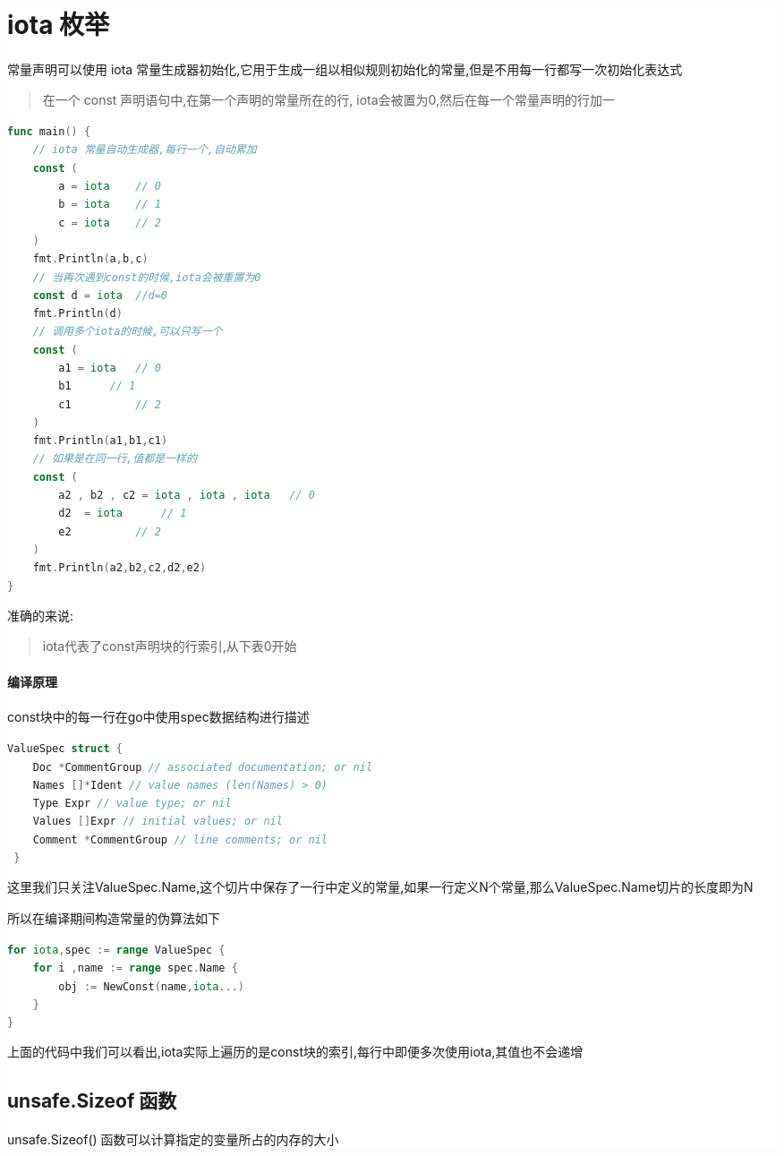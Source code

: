 # iota 枚举
常量声明可以使用 iota 常量生成器初始化,它用于生成一组以相似规则初始化的常量,但是不用每一行都写一次初始化表达式
> 在一个 const 声明语句中,在第一个声明的常量所在的行, iota会被置为0,然后在每一个常量声明的行加一

```go
func main() {
	// iota 常量自动生成器,每行一个,自动累加
	const (
		a = iota	// 0
		b = iota	// 1
		c = iota	// 2
	)
	fmt.Println(a,b,c)
	// 当再次遇到const的时候,iota会被重置为0
	const d = iota	//d=0
	fmt.Println(d)
	// 调用多个iota的时候,可以只写一个
	const (
		a1 = iota	// 0
		b1 		// 1
		c1 			// 2
	)
	fmt.Println(a1,b1,c1)
	// 如果是在同一行,值都是一样的
	const (
		a2 , b2 , c2 = iota , iota , iota	// 0
		d2 	= iota		// 1
		e2 			// 2
	)
	fmt.Println(a2,b2,c2,d2,e2)
}
```

准确的来说:

> iota代表了const声明块的行索引,从下表0开始

#### 编译原理

const块中的每一行在go中使用spec数据结构进行描述

```go
ValueSpec struct {
	Doc *CommentGroup // associated documentation; or nil 
	Names []*Ident // value names (len(Names) > 0)
	Type Expr // value type; or nil 
	Values []Expr // initial values; or nil 
	Comment *CommentGroup // line comments; or nil 
 }
```

这里我们只关注ValueSpec.Name,这个切片中保存了一行中定义的常量,如果一行定义N个常量,那么ValueSpec.Name切片的长度即为N

所以在编译期间构造常量的伪算法如下

```go
for iota,spec := range ValueSpec {
    for i ,name := range spec.Name {
        obj := NewConst(name,iota...)
    }
}
```

上面的代码中我们可以看出,iota实际上遍历的是const块的索引,每行中即便多次使用iota,其值也不会递增

## unsafe.Sizeof 函数
unsafe.Sizeof() 函数可以计算指定的变量所占的内存的大小